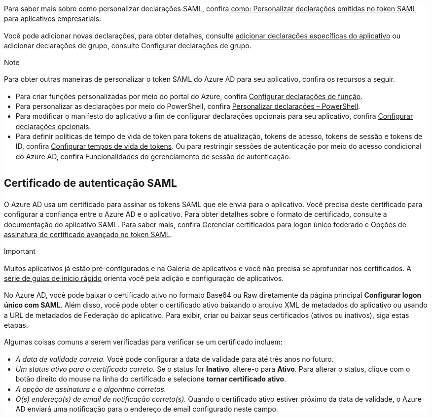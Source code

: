 Para saber mais sobre como personalizar declarações SAML, confira [como: Personalizar declarações emitidas no token SAML para aplicativos empresariais](../develop/active-directory-saml-claims-customization.md).

Você pode adicionar novas declarações, para obter detalhes, consulte [adicionar declarações específicas do aplicativo](../develop/active-directory-saml-claims-customization.md#adding-application-specific-claims) ou adicionar declarações de grupo, consulte [Configurar declarações de grupo](../hybrid/how-to-connect-fed-group-claims.md).


> [!NOTE]
> Para obter outras maneiras de personalizar o token SAML do Azure AD para seu aplicativo, confira os recursos a seguir.
>- Para criar funções personalizadas por meio do portal do Azure, confira [Configurar declarações de função](../develop/active-directory-enterprise-app-role-management.md).
>- Para personalizar as declarações por meio do PowerShell, confira [Personalizar declarações – PowerShell](../develop/active-directory-claims-mapping.md).
>- Para modificar o manifesto do aplicativo a fim de configurar declarações opcionais para seu aplicativo, confira [Configurar declarações opcionais](../develop/active-directory-optional-claims.md).
>- Para definir políticas de tempo de vida de token para tokens de atualização, tokens de acesso, tokens de sessão e tokens de ID, confira [Configurar tempos de vida de tokens](../develop/active-directory-configurable-token-lifetimes.md). Ou para restringir sessões de autenticação por meio do acesso condicional do Azure AD, confira [Funcionalidades do gerenciamento de sessão de autenticação](https://go.microsoft.com/fwlink/?linkid=2083106).

## <a name="saml-signing-certificate"></a>Certificado de autenticação SAML

O Azure AD usa um certificado para assinar os tokens SAML que ele envia para o aplicativo. Você precisa deste certificado para configurar a confiança entre o Azure AD e o aplicativo. Para obter detalhes sobre o formato de certificado, consulte a documentação do aplicativo SAML. Para saber mais, confira [Gerenciar certificados para logon único federado](manage-certificates-for-federated-single-sign-on.md) e [Opções de assinatura de certificado avançado no token SAML](certificate-signing-options.md).

> [!IMPORTANT]
> Muitos aplicativos já estão pré-configurados e na Galeria de aplicativos e você não precisa se aprofundar nos certificados. A [série de guias de início rápido](view-applications-portal.md) orienta você pela adição e configuração de aplicativos.

No Azure AD, você pode baixar o certificado ativo no formato Base64 ou Raw diretamente da página principal **Configurar logon único com SAML**. Além disso, você pode obter o certificado ativo baixando o arquivo XML de metadados do aplicativo ou usando a URL de metadados de Federação do aplicativo. Para exibir, criar ou baixar seus certificados (ativos ou inativos), siga estas etapas.

Algumas coisas comuns a serem verificadas para verificar se um certificado incluem: 
   - *A data de validade correta.* Você pode configurar a data de validade para até três anos no futuro.
   - *Um status ativo para o certificado correto.* Se o status for **Inativo**, altere-o para **Ativo**. Para alterar o status, clique com o botão direito do mouse na linha do certificado e selecione **tornar certificado ativo**.
   - *A opção de assinatura e o algoritmo corretos.*
   - *O(s) endereço(s) de email de notificação correto(s).* Quando o certificado ativo estiver próximo da data de validade, o Azure AD enviará uma notificação para o endereço de email configurado neste campo.
